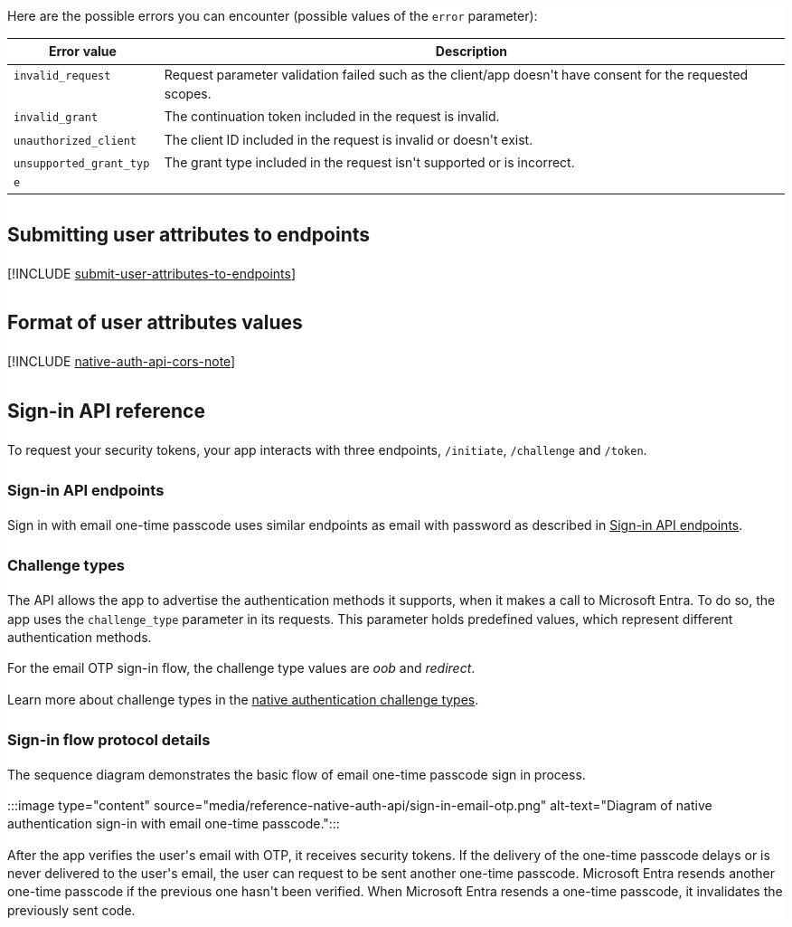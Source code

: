 Here are the possible errors you can encounter (possible values of the `error` parameter):

|    Error value     | Description        |
|----------------------|------------------------|
| `invalid_request`  |  Request parameter validation failed such as the client/app doesn't have consent for the requested scopes.|  
|`invalid_grant`|The continuation token included in the request is invalid.|
|`unauthorized_client`| The client ID included in the request is invalid or doesn't exist. |
|`unsupported_grant_type`| The grant type included in the request isn't supported or is incorrect. |

## Submitting user attributes to endpoints

[!INCLUDE [submit-user-attributes-to-endpoints](./includes/native-auth-api/submit-user-attributes-to-endpoints.md)]

## Format of user attributes values

[!INCLUDE [native-auth-api-cors-note](./includes/native-auth-api/user-attribute-format.md)]

## Sign-in API reference

To request your security tokens, your app interacts with three endpoints, `/initiate`, `/challenge` and `/token`.

### Sign-in API endpoints

Sign in with email one-time passcode uses similar endpoints as email with password as described in [Sign-in API endpoints](reference-native-authentication-email-password.md?bc=/entra/external-id/customers/breadcrumb/toc.json&toc=/entra/external-id/customers/toc.json#sign-in-api-endpoints).

### Challenge types

The API allows the app to advertise the authentication methods it supports, when it makes a call to Microsoft Entra. To do so, the app uses the `challenge_type` parameter in its requests. This parameter holds predefined values, which represent different authentication methods.

For the email OTP sign-in flow, the challenge type values are *oob* and *redirect*.  

Learn more about challenge types in the [native authentication challenge types](../external-id/customers/concept-native-authentication-challenge-types.md).

### Sign-in flow protocol details

The sequence diagram demonstrates the basic flow of email one-time passcode sign in process.

:::image type="content" source="media/reference-native-auth-api/sign-in-email-otp.png" alt-text="Diagram of native authentication sign-in with email one-time passcode."::: 

After the app verifies the user's email with OTP, it receives security tokens. If the delivery of the one-time passcode delays or is never delivered to the user's email, the user can request to be sent another one-time passcode. Microsoft Entra resends another one-time passcode if the previous one hasn't been verified. When Microsoft Entra resends a one-time passcode, it invalidates the previously sent code.
